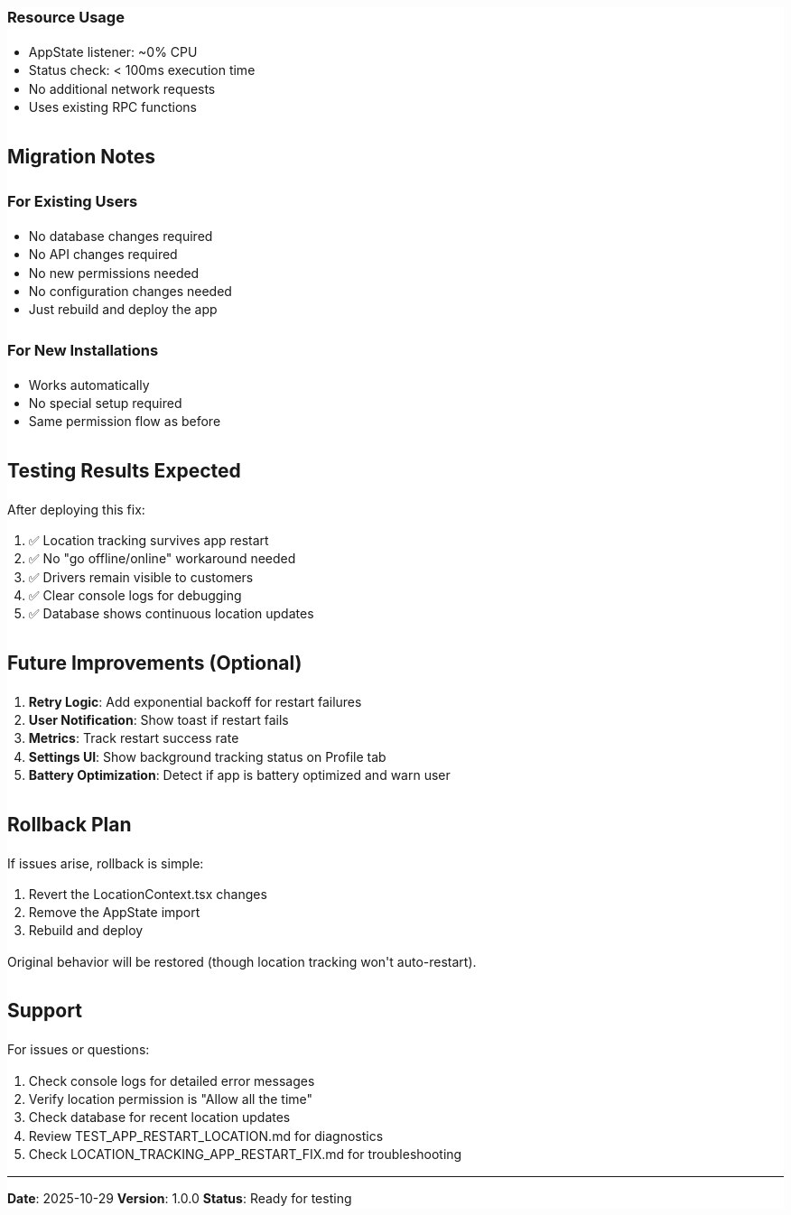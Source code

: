 ### Resource Usage
- AppState listener: ~0% CPU
- Status check: < 100ms execution time
- No additional network requests
- Uses existing RPC functions

## Migration Notes

### For Existing Users
- No database changes required
- No API changes required
- No new permissions needed
- No configuration changes needed
- Just rebuild and deploy the app

### For New Installations
- Works automatically
- No special setup required
- Same permission flow as before

## Testing Results Expected

After deploying this fix:
1. ✅ Location tracking survives app restart
2. ✅ No "go offline/online" workaround needed
3. ✅ Drivers remain visible to customers
4. ✅ Clear console logs for debugging
5. ✅ Database shows continuous location updates

## Future Improvements (Optional)

1. **Retry Logic**: Add exponential backoff for restart failures
2. **User Notification**: Show toast if restart fails
3. **Metrics**: Track restart success rate
4. **Settings UI**: Show background tracking status on Profile tab
5. **Battery Optimization**: Detect if app is battery optimized and warn user

## Rollback Plan

If issues arise, rollback is simple:
1. Revert the LocationContext.tsx changes
2. Remove the AppState import
3. Rebuild and deploy

Original behavior will be restored (though location tracking won't auto-restart).

## Support

For issues or questions:
1. Check console logs for detailed error messages
2. Verify location permission is "Allow all the time"
3. Check database for recent location updates
4. Review TEST_APP_RESTART_LOCATION.md for diagnostics
5. Check LOCATION_TRACKING_APP_RESTART_FIX.md for troubleshooting

---

**Date**: 2025-10-29
**Version**: 1.0.0
**Status**: Ready for testing
